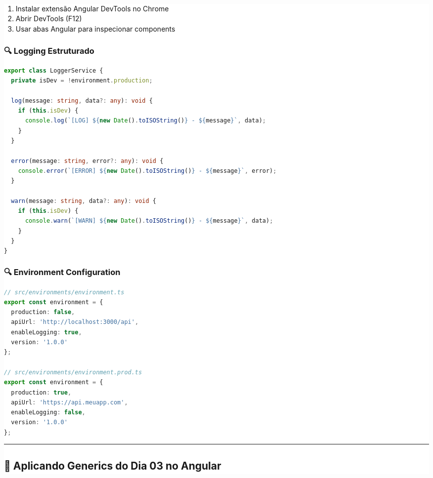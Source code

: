 1. Instalar extensão Angular DevTools no Chrome
2. Abrir DevTools (F12)
3. Usar abas Angular para inspecionar components

### 🔍 Logging Estruturado

```typescript
export class LoggerService {
  private isDev = !environment.production;

  log(message: string, data?: any): void {
    if (this.isDev) {
      console.log(`[LOG] ${new Date().toISOString()} - ${message}`, data);
    }
  }

  error(message: string, error?: any): void {
    console.error(`[ERROR] ${new Date().toISOString()} - ${message}`, error);
  }

  warn(message: string, data?: any): void {
    if (this.isDev) {
      console.warn(`[WARN] ${new Date().toISOString()} - ${message}`, data);
    }
  }
}
```

### 🔍 Environment Configuration

```typescript
// src/environments/environment.ts
export const environment = {
  production: false,
  apiUrl: 'http://localhost:3000/api',
  enableLogging: true,
  version: '1.0.0'
};

// src/environments/environment.prod.ts
export const environment = {
  production: true,
  apiUrl: 'https://api.meuapp.com',
  enableLogging: false,
  version: '1.0.0'
};
```

---

## 🎯 Aplicando Generics do Dia 03 no Angular
